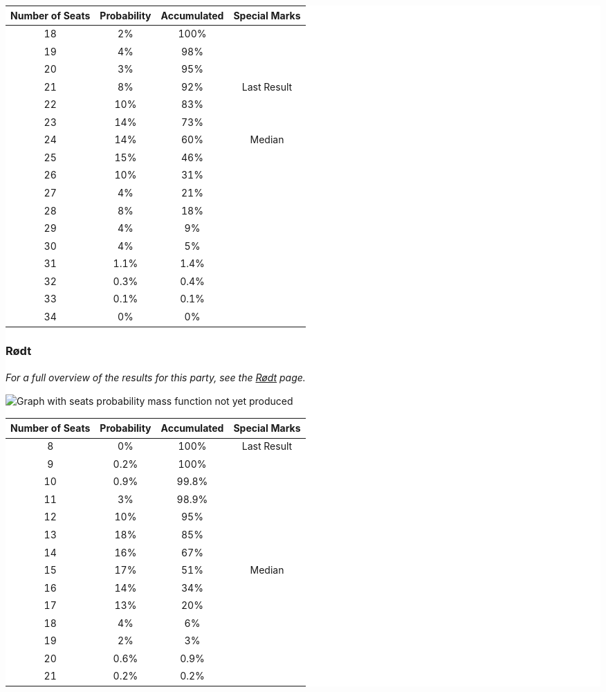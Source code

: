 | Number of Seats | Probability | Accumulated | Special Marks |
|:---------------:|:-----------:|:-----------:|:-------------:|
| 18 | 2% | 100% |  |
| 19 | 4% | 98% |  |
| 20 | 3% | 95% |  |
| 21 | 8% | 92% | Last Result |
| 22 | 10% | 83% |  |
| 23 | 14% | 73% |  |
| 24 | 14% | 60% | Median |
| 25 | 15% | 46% |  |
| 26 | 10% | 31% |  |
| 27 | 4% | 21% |  |
| 28 | 8% | 18% |  |
| 29 | 4% | 9% |  |
| 30 | 4% | 5% |  |
| 31 | 1.1% | 1.4% |  |
| 32 | 0.3% | 0.4% |  |
| 33 | 0.1% | 0.1% |  |
| 34 | 0% | 0% |  |

### Rødt

*For a full overview of the results for this party, see the [Rødt](party-rødt.html) page.*

![Graph with seats probability mass function not yet produced](2022-08-29-Norstat-seats-pmf-rødt.png "Seats Probability Mass Function")

| Number of Seats | Probability | Accumulated | Special Marks |
|:---------------:|:-----------:|:-----------:|:-------------:|
| 8 | 0% | 100% | Last Result |
| 9 | 0.2% | 100% |  |
| 10 | 0.9% | 99.8% |  |
| 11 | 3% | 98.9% |  |
| 12 | 10% | 95% |  |
| 13 | 18% | 85% |  |
| 14 | 16% | 67% |  |
| 15 | 17% | 51% | Median |
| 16 | 14% | 34% |  |
| 17 | 13% | 20% |  |
| 18 | 4% | 6% |  |
| 19 | 2% | 3% |  |
| 20 | 0.6% | 0.9% |  |
| 21 | 0.2% | 0.2% |  |